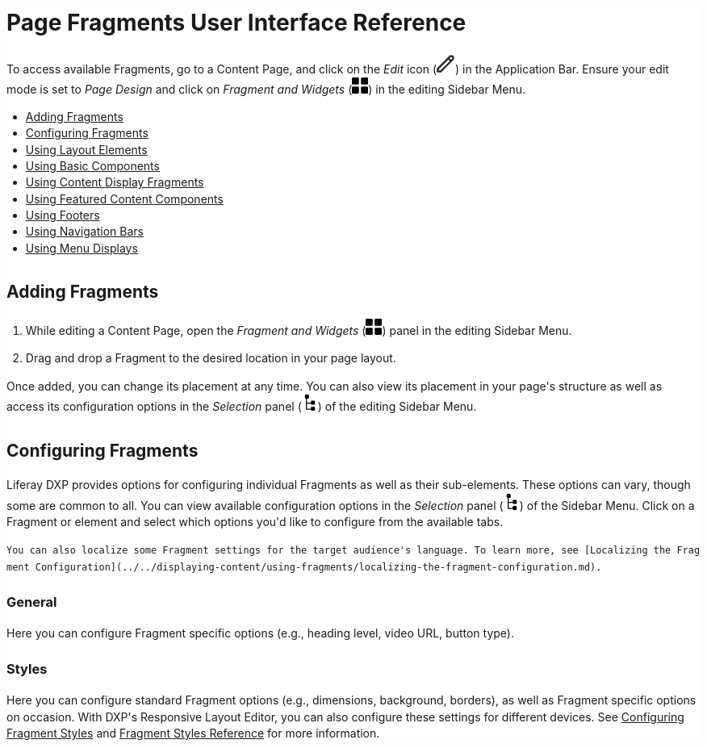 # Page Fragments User Interface Reference

To access available Fragments, go to a Content Page, and click on the *Edit* icon (![Edit](../../../images/icon-edit.png)) in the Application Bar. Ensure your edit mode is set to *Page Design* and click on *Fragment and Widgets* (![Fragments and Widgets](../../../images/icon-cards2.png)) in the editing Sidebar Menu.

- [Adding Fragments](#adding-fragments)
- [Configuring Fragments](#configuring-fragments)
- [Using Layout Elements](#layout-elements)
- [Using Basic Components](#basic-components)
- [Using Content Display Fragments](#content-display)
- [Using Featured Content Components](#featured-content)
- [Using Footers](#footers)
- [Using Navigation Bars](#navigation-bars)
- [Using Menu Displays](#menu-display)

## Adding Fragments

1. While editing a Content Page, open the *Fragment and Widgets* (![Fragments and Widgets](../../../images/icon-cards2.png)) panel in the editing Sidebar Menu.

1. Drag and drop a Fragment to the desired location in your page layout.

Once added, you can change its placement at any time. You can also view its placement in your page's structure as well as access its configuration options in the *Selection* panel (![Selection](../../../images/icon-pages-tree.png)) of the editing Sidebar Menu.

## Configuring Fragments

Liferay DXP provides options for configuring individual Fragments as well as their sub-elements. These options can vary, though some are common to all. You can view available configuration options in the *Selection* panel (![Selection](../../../images/icon-pages-tree.png)) of the Sidebar Menu. Click on a Fragment or element and select which options you'd like to configure from the available tabs.

```{note}
You can also localize some Fragment settings for the target audience's language. To learn more, see [Localizing the Fragment Configuration](../../displaying-content/using-fragments/localizing-the-fragment-configuration.md).
```

### General

Here you can configure Fragment specific options (e.g., heading level, video URL, button type).

### Styles

Here you can configure standard Fragment options (e.g., dimensions, background, borders), as well as Fragment specific options on occasion. With DXP's Responsive Layout Editor, you can also configure these settings for different devices. See [Configuring Fragment Styles](../../displaying-content/using-fragments/configuring-fragment-styles.md) and [Fragment Styles Reference](../../displaying-content/using-fragments/fragment-styles-reference.md) for more information.
